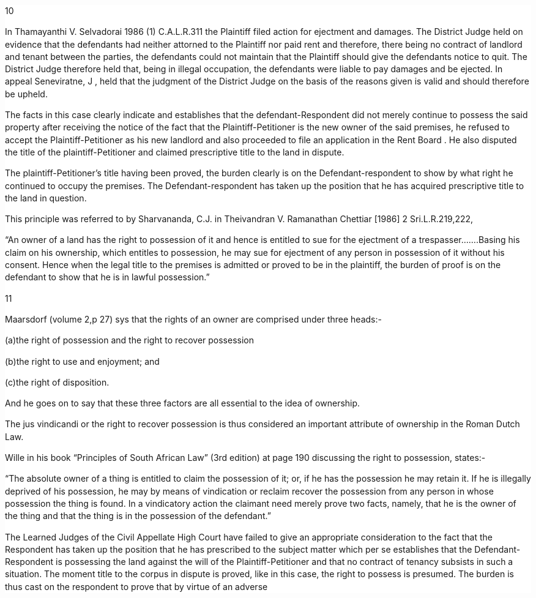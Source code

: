 10

In Thamayanthi V. Selvadorai 1986 (1) C.A.L.R.311 the Plaintiff filed action for ejectment and damages. The District Judge held on evidence that the defendants had neither attorned to the Plaintiff nor paid rent and therefore, there being no contract of landlord and tenant between the parties, the defendants could not maintain that the Plaintiff should give the defendants notice to quit. The District Judge therefore held that, being in illegal occupation, the defendants were liable to pay damages and be ejected. In appeal Seneviratne, J , held that the judgment of the District Judge on the basis of the reasons given is valid and should therefore be upheld.

The facts in this case clearly indicate and establishes that the defendant-Respondent did not merely continue to possess the said property after receiving the notice of the fact that the Plaintiff-Petitioner is the new owner of the said premises, he refused to accept the Plaintiff-Petitioner as his new landlord and also proceeded to file an application in the Rent Board . He also disputed the title of the plaintiff-Petitioner and claimed prescriptive title to the land in dispute.

The plaintiff-Petitioner’s title having been proved, the burden clearly is on the Defendant-respondent to show by what right he continued to occupy the premises. The Defendant-respondent has taken up the position that he has acquired prescriptive title to the land in question.

This principle was referred to by Sharvananda, C.J. in Theivandran V. Ramanathan Chettiar [1986] 2 Sri.L.R.219,222,

“An owner of a land has the right to possession of it and hence is entitled to sue for the ejectment of a trespasser…….Basing his claim on his ownership, which entitles to possession, he may sue for ejectment of any person in possession of it without his consent. Hence when the legal title to the premises is admitted or proved to be in the plaintiff, the burden of proof is on the defendant to show that he is in lawful possession.”

11

Maarsdorf (volume 2,p 27) sys that the rights of an owner are comprised under three heads:-

(a)the right of possession and the right to recover possession

(b)the right to use and enjoyment; and

(c)the right of disposition.

And he goes on to say that these three factors are all essential to the idea of ownership.

The jus vindicandi or the right to recover possession is thus considered an important attribute of ownership in the Roman Dutch Law.

Wille in his book “Principles of South African Law” (3rd edition) at page 190 discussing the right to possession, states:-

“The absolute owner of a thing is entitled to claim the possession of it; or, if he has the possession he may retain it. If he is illegally deprived of his possession, he may by means of vindication or reclaim recover the possession from any person in whose possession the thing is found. In a vindicatory action the claimant need merely prove two facts, namely, that he is the owner of the thing and that the thing is in the possession of the defendant.”

The Learned Judges of the Civil Appellate High Court have failed to give an appropriate consideration to the fact that the Respondent has taken up the position that he has prescribed to the subject matter which per se establishes that the Defendant-Respondent is possessing the land against the will of the Plaintiff-Petitioner and that no contract of tenancy subsists in such a situation. The moment title to the corpus in dispute is proved, like in this case, the right to possess is presumed. The burden is thus cast on the respondent to prove that by virtue of an adverse
